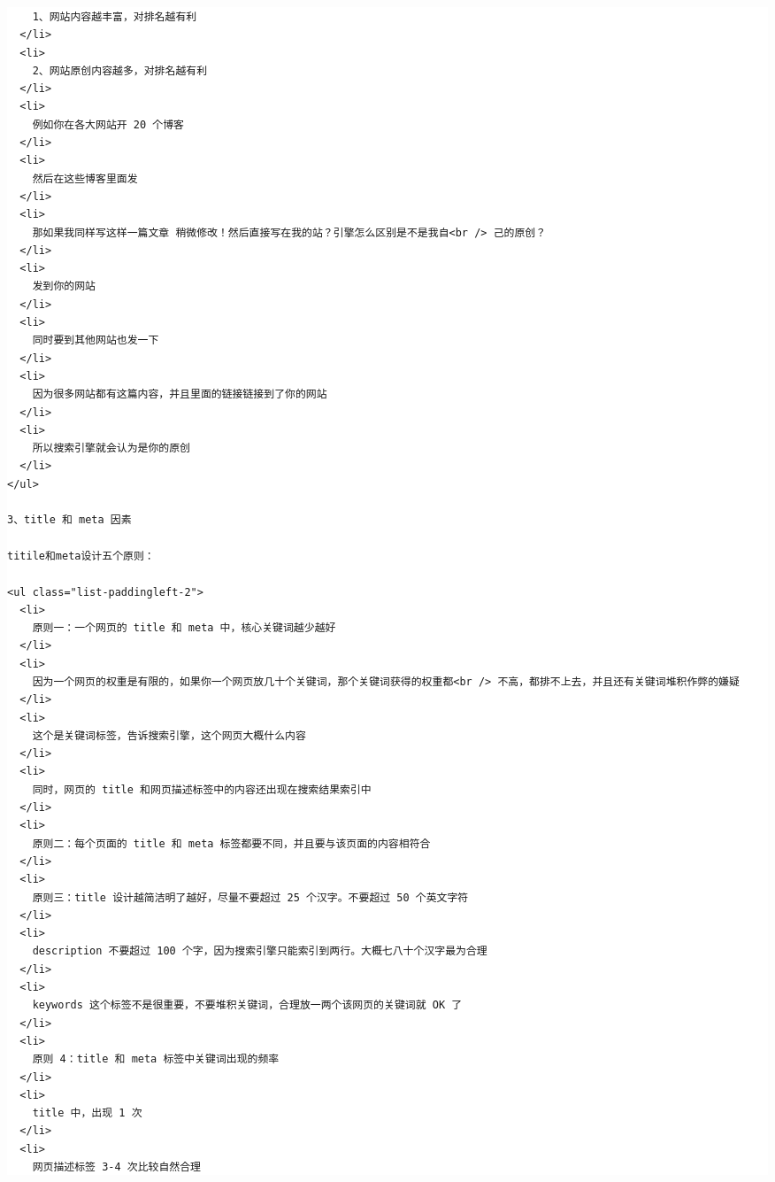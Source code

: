         1、网站内容越丰富，对排名越有利
      </li>
      <li>
        2、网站原创内容越多，对排名越有利
      </li>
      <li>
        例如你在各大网站开 20 个博客
      </li>
      <li>
        然后在这些博客里面发
      </li>
      <li>
        那如果我同样写这样一篇文章 稍微修改！然后直接写在我的站？引擎怎么区别是不是我自<br /> 己的原创？
      </li>
      <li>
        发到你的网站
      </li>
      <li>
        同时要到其他网站也发一下
      </li>
      <li>
        因为很多网站都有这篇内容，并且里面的链接链接到了你的网站
      </li>
      <li>
        所以搜索引擎就会认为是你的原创
      </li>
    </ul>
    
    3、title 和 meta 因素
    
    titile和meta设计五个原则：
    
    <ul class="list-paddingleft-2">
      <li>
        原则一：一个网页的 title 和 meta 中，核心关键词越少越好
      </li>
      <li>
        因为一个网页的权重是有限的，如果你一个网页放几十个关键词，那个关键词获得的权重都<br /> 不高，都排不上去，并且还有关键词堆积作弊的嫌疑
      </li>
      <li>
        这个是关键词标签，告诉搜索引擎，这个网页大概什么内容
      </li>
      <li>
        同时，网页的 title 和网页描述标签中的内容还出现在搜索结果索引中
      </li>
      <li>
        原则二：每个页面的 title 和 meta 标签都要不同，并且要与该页面的内容相符合
      </li>
      <li>
        原则三：title 设计越简洁明了越好，尽量不要超过 25 个汉字。不要超过 50 个英文字符
      </li>
      <li>
        description 不要超过 100 个字，因为搜索引擎只能索引到两行。大概七八十个汉字最为合理
      </li>
      <li>
        keywords 这个标签不是很重要，不要堆积关键词，合理放一两个该网页的关键词就 OK 了
      </li>
      <li>
        原则 4：title 和 meta 标签中关键词出现的频率
      </li>
      <li>
        title 中，出现 1 次
      </li>
      <li>
        网页描述标签 3-4 次比较自然合理